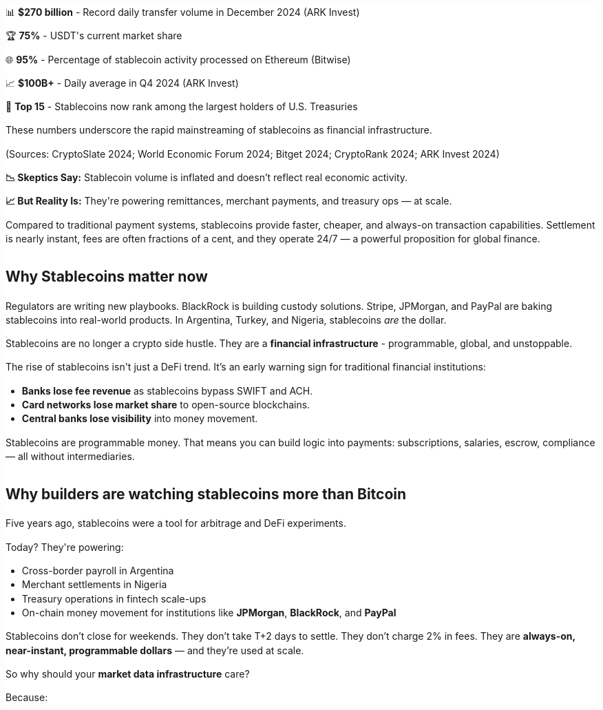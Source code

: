 📊 **$270 billion** - Record daily transfer volume in December 2024 (ARK Invest)

🏆 **75%** - USDT's current market share

🌐 **95%** - Percentage of stablecoin activity processed on Ethereum (Bitwise)

📈 **$100B+** - Daily average in Q4 2024 (ARK Invest)

🏦 **Top 15** - Stablecoins now rank among the largest holders of U.S. Treasuries

These numbers underscore the rapid mainstreaming of stablecoins as financial infrastructure.

(Sources: CryptoSlate 2024; World Economic Forum 2024; Bitget 2024; CryptoRank 2024; ARK Invest 2024)

**📉 Skeptics Say:** Stablecoin volume is inflated and doesn’t reflect real economic activity.

**📈 But Reality Is:** They're powering remittances, merchant payments, and treasury ops — at scale.

Compared to traditional payment systems, stablecoins provide faster, cheaper, and always-on transaction capabilities. Settlement is nearly instant, fees are often fractions of a cent, and they operate 24/7 — a powerful proposition for global finance.

Why Stablecoins matter now
--------------------------

Regulators are writing new playbooks. BlackRock is building custody solutions. Stripe, JPMorgan, and PayPal are baking stablecoins into real-world products. In Argentina, Turkey, and Nigeria, stablecoins *are* the dollar.

Stablecoins are no longer a crypto side hustle. They are a **financial infrastructure** - programmable, global, and unstoppable.

The rise of stablecoins isn't just a DeFi trend. It’s an early warning sign for traditional financial institutions:

* **Banks lose fee revenue** as stablecoins bypass SWIFT and ACH.
* **Card networks lose market share** to open-source blockchains.
* **Central banks lose visibility** into money movement.

Stablecoins are programmable money. That means you can build logic into payments: subscriptions, salaries, escrow, compliance — all without intermediaries.

Why builders are watching stablecoins more than Bitcoin
-------------------------------------------------------

Five years ago, stablecoins were a tool for arbitrage and DeFi experiments.

Today? They're powering:

* Cross-border payroll in Argentina
* Merchant settlements in Nigeria
* Treasury operations in fintech scale-ups
* On-chain money movement for institutions like **JPMorgan**, **BlackRock**, and **PayPal**

Stablecoins don’t close for weekends. They don’t take T+2 days to settle. They don’t charge 2% in fees. They are **always-on, near-instant, programmable dollars** — and they’re used at scale.

So why should your **market data infrastructure** care?

Because:
